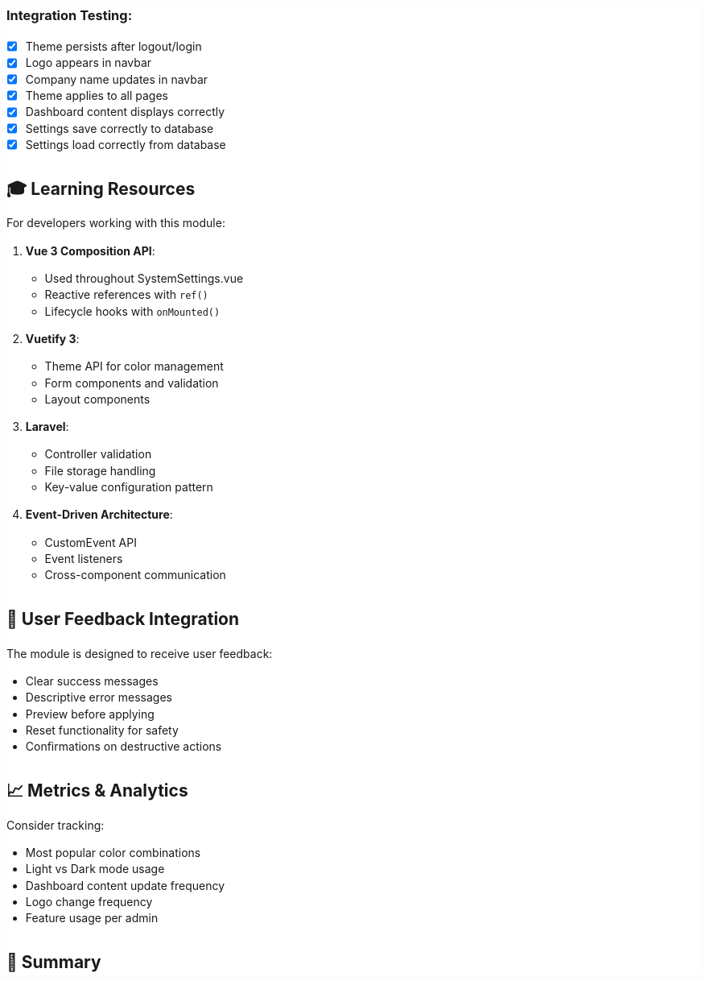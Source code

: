 ### Integration Testing:
- [x] Theme persists after logout/login
- [x] Logo appears in navbar
- [x] Company name updates in navbar
- [x] Theme applies to all pages
- [x] Dashboard content displays correctly
- [x] Settings save correctly to database
- [x] Settings load correctly from database

## 🎓 Learning Resources

For developers working with this module:

1. **Vue 3 Composition API**: 
   - Used throughout SystemSettings.vue
   - Reactive references with `ref()`
   - Lifecycle hooks with `onMounted()`

2. **Vuetify 3**:
   - Theme API for color management
   - Form components and validation
   - Layout components

3. **Laravel**:
   - Controller validation
   - File storage handling
   - Key-value configuration pattern

4. **Event-Driven Architecture**:
   - CustomEvent API
   - Event listeners
   - Cross-component communication

## 💬 User Feedback Integration

The module is designed to receive user feedback:
- Clear success messages
- Descriptive error messages
- Preview before applying
- Reset functionality for safety
- Confirmations on destructive actions

## 📈 Metrics & Analytics

Consider tracking:
- Most popular color combinations
- Light vs Dark mode usage
- Dashboard content update frequency
- Logo change frequency
- Feature usage per admin

## 🎉 Summary
